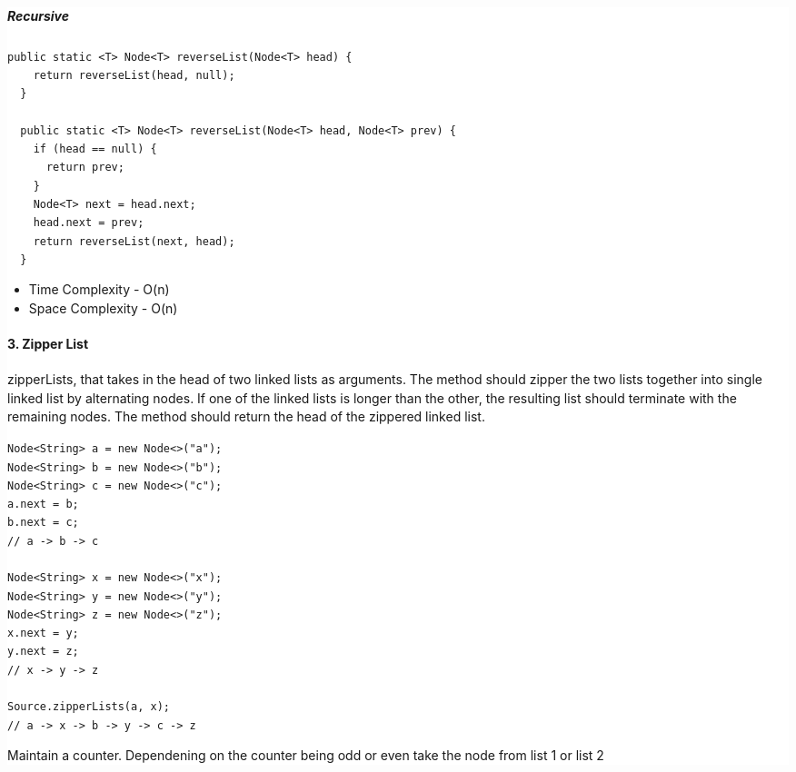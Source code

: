 ##### Recursive
```
public static <T> Node<T> reverseList(Node<T> head) {
    return reverseList(head, null);
  }
  
  public static <T> Node<T> reverseList(Node<T> head, Node<T> prev) {
    if (head == null) {
      return prev;
    }
    Node<T> next = head.next;
    head.next = prev;
    return reverseList(next, head);
  }
```

- Time Complexity - O(n)
- Space Complexity - O(n)

#### 3. Zipper List
zipperLists, that takes in the head of two linked lists as arguments. The method should zipper the two lists together into single linked list by alternating nodes. If one of the linked lists is longer than the other, the resulting list should terminate with the remaining nodes. The method should return the head of the zippered linked list.

```
Node<String> a = new Node<>("a");
Node<String> b = new Node<>("b");
Node<String> c = new Node<>("c");
a.next = b;
b.next = c;
// a -> b -> c

Node<String> x = new Node<>("x");
Node<String> y = new Node<>("y");
Node<String> z = new Node<>("z");
x.next = y;
y.next = z;
// x -> y -> z

Source.zipperLists(a, x);
// a -> x -> b -> y -> c -> z
```

Maintain a counter. Dependening on the counter being odd or even take the node from list 1 or list 2